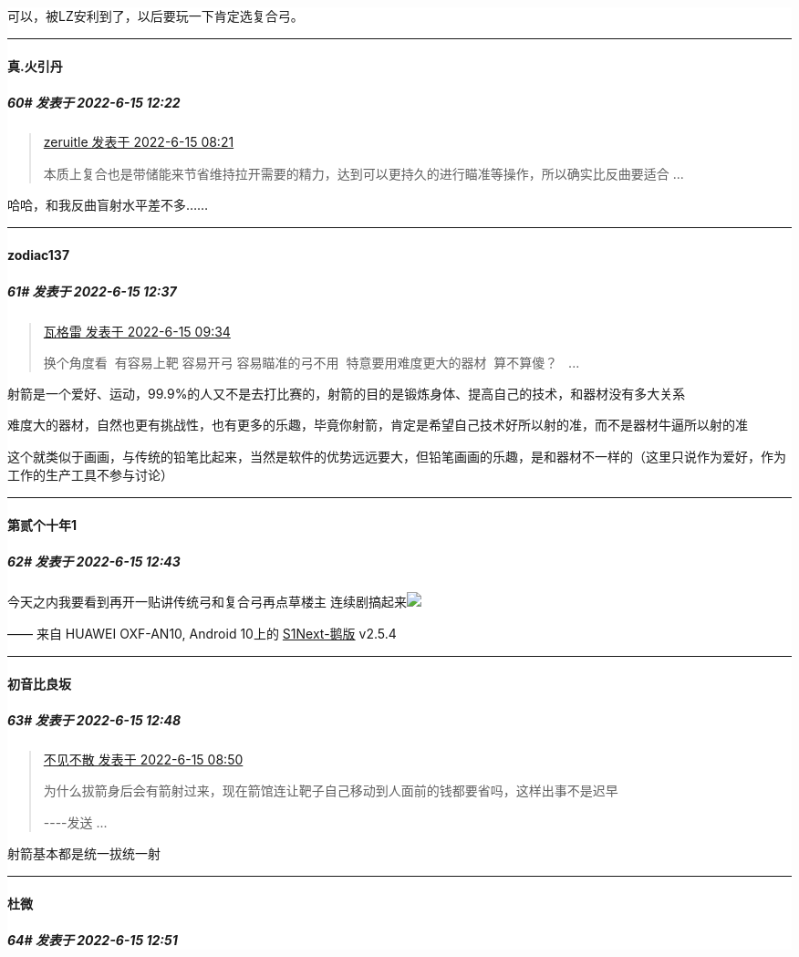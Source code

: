 可以，被LZ安利到了，以后要玩一下肯定选复合弓。

*****

####  真.火引丹  
##### 60#       发表于 2022-6-15 12:22

<blockquote><a href="httphttps://bbs.saraba1st.com/2b/forum.php?mod=redirect&amp;goto=findpost&amp;pid=56272125&amp;ptid=2075872" target="_blank">zeruitle 发表于 2022-6-15 08:21</a>

本质上复合也是带储能来节省维持拉开需要的精力，达到可以更持久的进行瞄准等操作，所以确实比反曲要适合 ...</blockquote>
哈哈，和我反曲盲射水平差不多……



*****

####  zodiac137  
##### 61#       发表于 2022-6-15 12:37

<blockquote><a href="httphttps://bbs.saraba1st.com/2b/forum.php?mod=redirect&amp;goto=findpost&amp;pid=56272954&amp;ptid=2075872" target="_blank">瓦格雷 发表于 2022-6-15 09:34</a>

换个角度看  有容易上靶 容易开弓 容易瞄准的弓不用  特意要用难度更大的器材  算不算傻？   ...</blockquote>
射箭是一个爱好、运动，99.9%的人又不是去打比赛的，射箭的目的是锻炼身体、提高自己的技术，和器材没有多大关系

难度大的器材，自然也更有挑战性，也有更多的乐趣，毕竟你射箭，肯定是希望自己技术好所以射的准，而不是器材牛逼所以射的准

这个就类似于画画，与传统的铅笔比起来，当然是软件的优势远远要大，但铅笔画画的乐趣，是和器材不一样的（这里只说作为爱好，作为工作的生产工具不参与讨论）

*****

####  第贰个十年1  
##### 62#       发表于 2022-6-15 12:43

今天之内我要看到再开一贴讲传统弓和复合弓再点草楼主
连续剧搞起来<img src="https://static.saraba1st.com/image/smiley/face2017/067.png" referrerpolicy="no-referrer">

—— 来自 HUAWEI OXF-AN10, Android 10上的 [S1Next-鹅版](https://github.com/ykrank/S1-Next/releases) v2.5.4



*****

####  初音比良坂  
##### 63#       发表于 2022-6-15 12:48

<blockquote><a href="httphttps://bbs.saraba1st.com/2b/forum.php?mod=redirect&amp;goto=findpost&amp;pid=56272429&amp;ptid=2075872" target="_blank">不见不散 发表于 2022-6-15 08:50</a>

为什么拔箭身后会有箭射过来，现在箭馆连让靶子自己移动到人面前的钱都要省吗，这样出事不是迟早

----发送 ...</blockquote>
射箭基本都是统一拔统一射

*****

####  杜微  
##### 64#       发表于 2022-6-15 12:51
